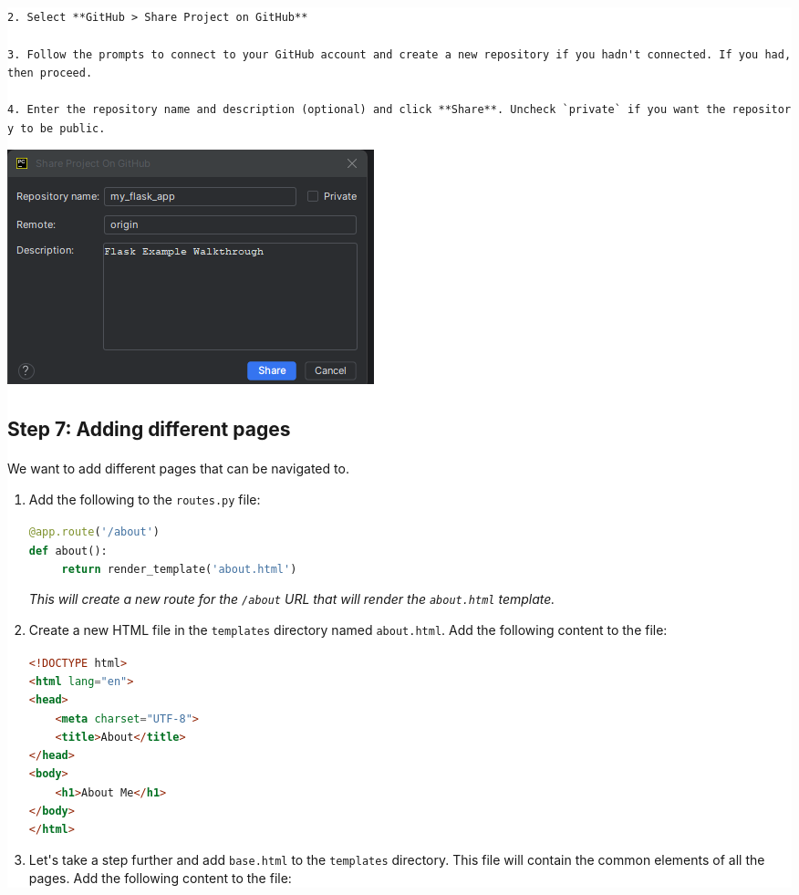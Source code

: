     2. Select **GitHub > Share Project on GitHub**

    3. Follow the prompts to connect to your GitHub account and create a new repository if you hadn't connected. If you had, then proceed.

    4. Enter the repository name and description (optional) and click **Share**. Uncheck `private` if you want the repository to be public.

   ![Share project to github](app/static/assets/images/image-3.png)


## Step 7: Adding different pages

We want to add different pages that can be navigated to.

1. Add the following to the `routes.py` file:

   ```python
   @app.route('/about')
   def about():
        return render_template('about.html')
   ```
    _This will create a new route for the `/about` URL that will render the `about.html` template._
2. Create a new HTML file in the `templates` directory named `about.html`. Add the following content to the file:

    ```html
    <!DOCTYPE html>
    <html lang="en">
    <head>
        <meta charset="UTF-8">
        <title>About</title>
    </head>
    <body>
        <h1>About Me</h1>
    </body>
    </html>
    ```

3. Let's take a step further and add `base.html` to the `templates` directory. This file will contain the common elements of all the pages. Add the following content to the file:
